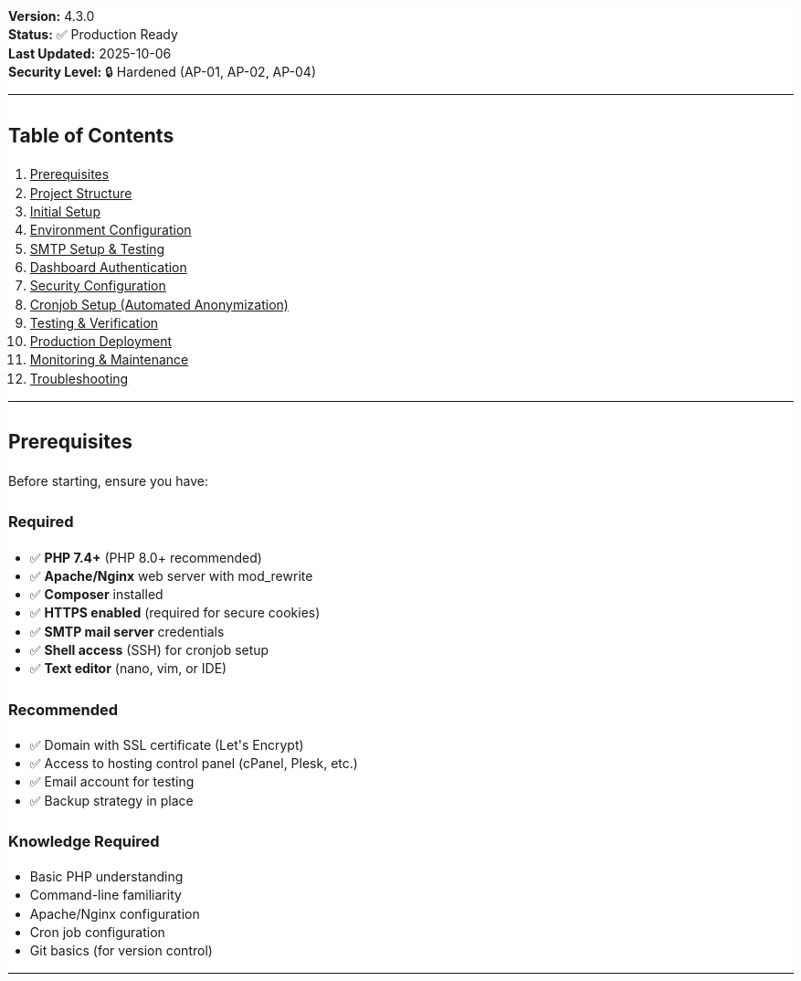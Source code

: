 **Version:** 4.3.0  
**Status:** ✅ Production Ready  
**Last Updated:** 2025-10-06  
**Security Level:** 🔒 Hardened (AP-01, AP-02, AP-04)

---

## Table of Contents

1. [Prerequisites](#prerequisites)
2. [Project Structure](#project-structure)
3. [Initial Setup](#initial-setup)
4. [Environment Configuration](#environment-configuration)
5. [SMTP Setup & Testing](#smtp-setup--testing)
6. [Dashboard Authentication](#dashboard-authentication)
7. [Security Configuration](#security-configuration)
8. [Cronjob Setup (Automated Anonymization)](#cronjob-setup-automated-anonymization)
9. [Testing & Verification](#testing--verification)
10. [Production Deployment](#production-deployment)
11. [Monitoring & Maintenance](#monitoring--maintenance)
12. [Troubleshooting](#troubleshooting)

---

## Prerequisites

Before starting, ensure you have:

### Required
- ✅ **PHP 7.4+** (PHP 8.0+ recommended)
- ✅ **Apache/Nginx** web server with mod_rewrite
- ✅ **Composer** installed
- ✅ **HTTPS enabled** (required for secure cookies)
- ✅ **SMTP mail server** credentials
- ✅ **Shell access** (SSH) for cronjob setup
- ✅ **Text editor** (nano, vim, or IDE)

### Recommended
- ✅ Domain with SSL certificate (Let's Encrypt)
- ✅ Access to hosting control panel (cPanel, Plesk, etc.)
- ✅ Email account for testing
- ✅ Backup strategy in place

### Knowledge Required
- Basic PHP understanding
- Command-line familiarity
- Apache/Nginx configuration
- Cron job configuration
- Git basics (for version control)

---
